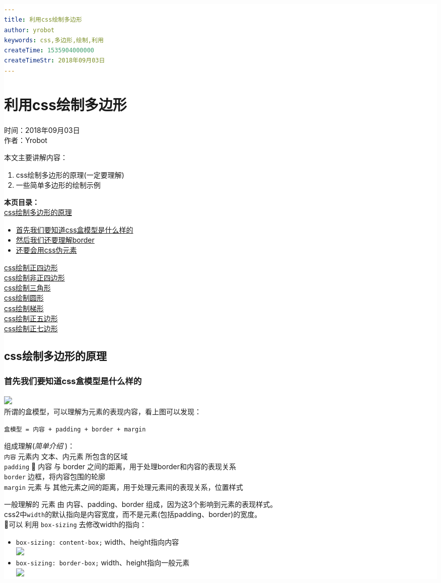 ```yaml
---
title: 利用css绘制多边形
author: yrobot
keywords: css,多边形,绘制,利用
createTime: 1535904000000
createTimeStr: 2018年09月03日
---
```

# 利用css绘制多边形  
时间：2018年09月03日  
作者：Yrobot  

本文主要讲解内容：  
1. css绘制多边形的原理(一定要理解)  
2. 一些简单多边形的绘制示例  

__本页目录：__   
[css绘制多边形的原理](#id1)  
- [首先我们要知道css盒模型是什么样的](#id11)
- [然后我们还要理解border](#id12)
- [还要会用css伪元素](#id13)

[css绘制正四边形](#id2)  
[css绘制非正四边形](#id3)  
[css绘制三角形](#id4)  
[css绘制圆形](#id5)  
[css绘制梯形](#id6)  
[css绘制正五边形](#id7)  
[css绘制正七边形](#id8)  

<a id='id1'></a>

## css绘制多边形的原理

<a href="" id="id11"></a>

### __首先我们要知道css盒模型是什么样的__  
![](https://ws3.sinaimg.cn/large/0069RVTdgy1fuw4xid010j30a809aq38.jpg)  
所谓的盒模型，可以理解为元素的表现内容，看上图可以发现：  
```
盒模型 = 内容 + padding + border + margin    
```
组成理解(_简单介绍_ )：  
`内容` 元素内 文本、内元素 所包含的区域  
`padding`  内容 与 border 之间的距离，用于处理border和内容的表现关系  
`border`  边框，将内容包围的轮廓  
`margin`  元素 与 其他元素之间的距离，用于处理元素间的表现关系，位置样式  

一般理解的 元素 由 内容、padding、border 组成，因为这3个影响到元素的表现样式。  
css2中`width`的默认指向是内容宽度，而不是元素(包括padding、border)的宽度。  
可以 利用 `box-sizing` 去修改width的指向：  
- `box-sizing: content-box;` width、height指向内容  
    ![](https://ws2.sinaimg.cn/large/0069RVTdgy1fuw5olkw8wj303o010mx2.jpg)
- `box-sizing: border-box;` width、height指向一般元素  
    ![](https://ws1.sinaimg.cn/large/0069RVTdgy1fuw5p6zb80j305q04wdgb.jpg)
